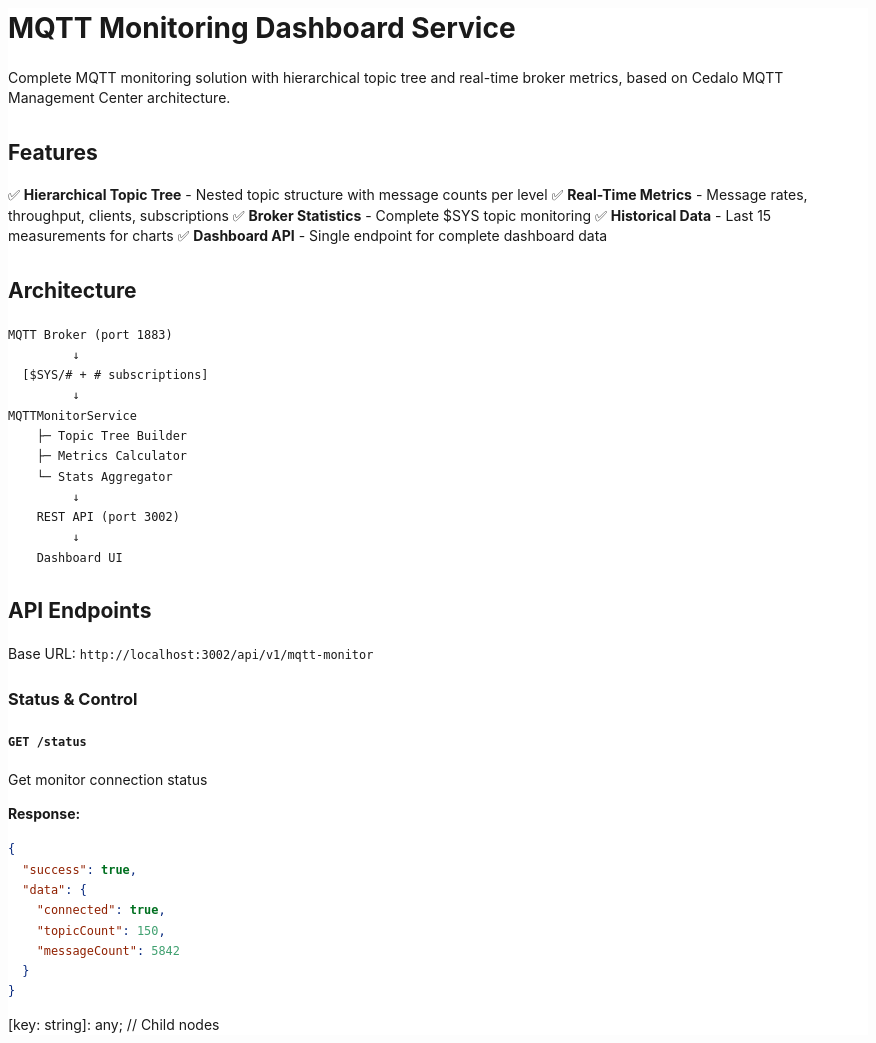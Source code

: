 # MQTT Monitoring Dashboard Service

Complete MQTT monitoring solution with hierarchical topic tree and real-time broker metrics, based on Cedalo MQTT Management Center architecture.

## Features

✅ **Hierarchical Topic Tree** - Nested topic structure with message counts per level
✅ **Real-Time Metrics** - Message rates, throughput, clients, subscriptions
✅ **Broker Statistics** - Complete $SYS topic monitoring
✅ **Historical Data** - Last 15 measurements for charts
✅ **Dashboard API** - Single endpoint for complete dashboard data

## Architecture

```
MQTT Broker (port 1883)
         ↓
  [$SYS/# + # subscriptions]
         ↓
MQTTMonitorService
    ├─ Topic Tree Builder
    ├─ Metrics Calculator
    └─ Stats Aggregator
         ↓
    REST API (port 3002)
         ↓
    Dashboard UI
```

## API Endpoints

Base URL: `http://localhost:3002/api/v1/mqtt-monitor`

### Status & Control

#### `GET /status`
Get monitor connection status

**Response:**
```json
{
  "success": true,
  "data": {
    "connected": true,
    "topicCount": 150,
    "messageCount": 5842
  }
}
```


  [key: string]: any;         // Child nodes